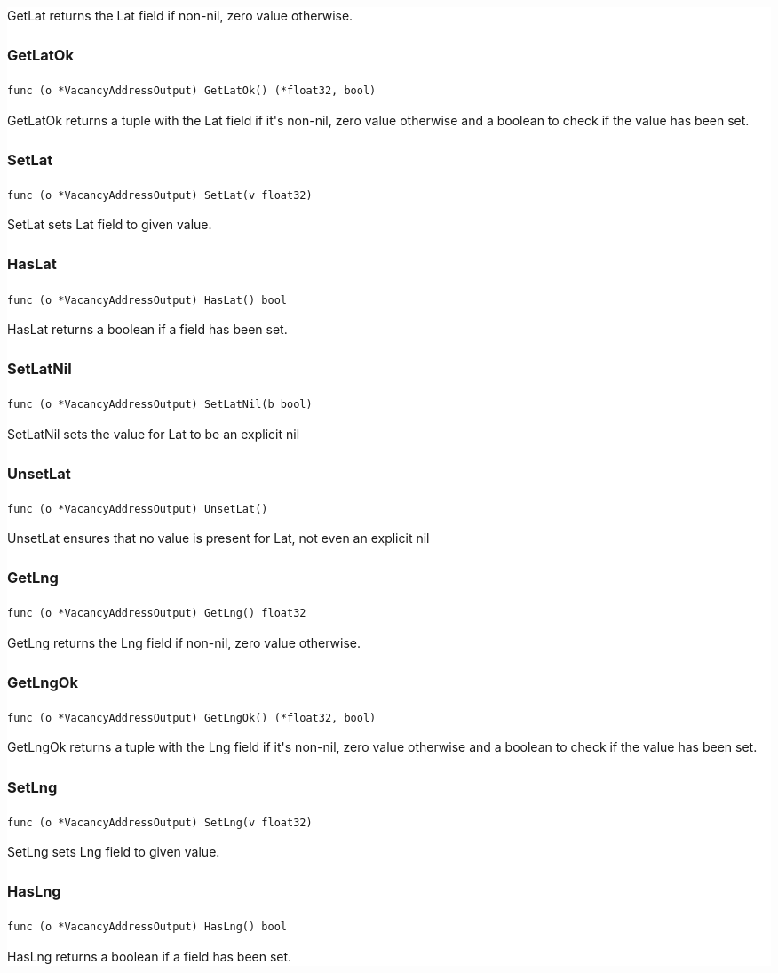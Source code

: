 GetLat returns the Lat field if non-nil, zero value otherwise.

### GetLatOk

`func (o *VacancyAddressOutput) GetLatOk() (*float32, bool)`

GetLatOk returns a tuple with the Lat field if it's non-nil, zero value otherwise
and a boolean to check if the value has been set.

### SetLat

`func (o *VacancyAddressOutput) SetLat(v float32)`

SetLat sets Lat field to given value.

### HasLat

`func (o *VacancyAddressOutput) HasLat() bool`

HasLat returns a boolean if a field has been set.

### SetLatNil

`func (o *VacancyAddressOutput) SetLatNil(b bool)`

 SetLatNil sets the value for Lat to be an explicit nil

### UnsetLat
`func (o *VacancyAddressOutput) UnsetLat()`

UnsetLat ensures that no value is present for Lat, not even an explicit nil
### GetLng

`func (o *VacancyAddressOutput) GetLng() float32`

GetLng returns the Lng field if non-nil, zero value otherwise.

### GetLngOk

`func (o *VacancyAddressOutput) GetLngOk() (*float32, bool)`

GetLngOk returns a tuple with the Lng field if it's non-nil, zero value otherwise
and a boolean to check if the value has been set.

### SetLng

`func (o *VacancyAddressOutput) SetLng(v float32)`

SetLng sets Lng field to given value.

### HasLng

`func (o *VacancyAddressOutput) HasLng() bool`

HasLng returns a boolean if a field has been set.
